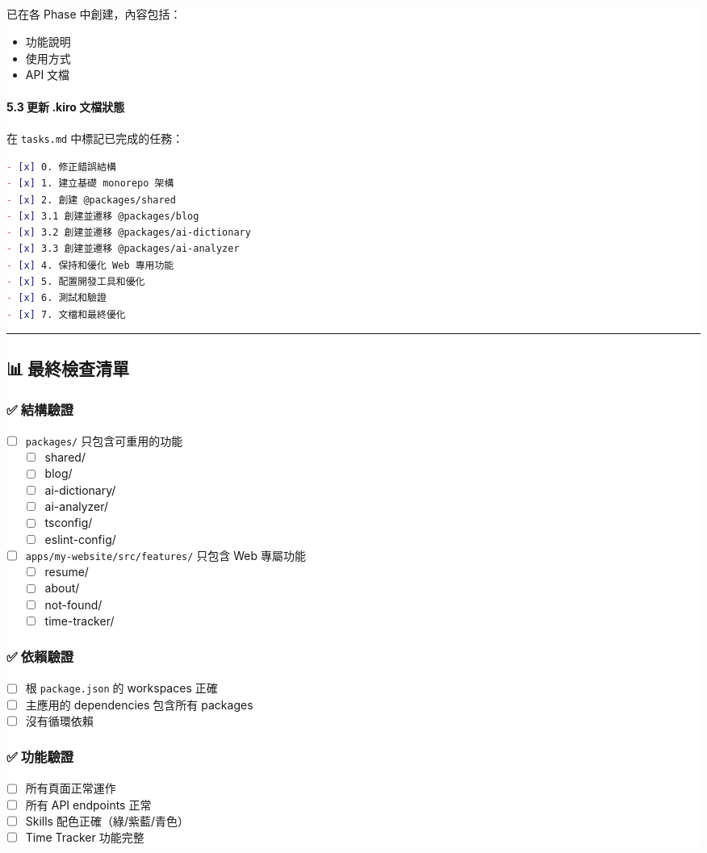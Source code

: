 已在各 Phase 中創建，內容包括：

- 功能說明
- 使用方式
- API 文檔

#### 5.3 更新 .kiro 文檔狀態

在 `tasks.md` 中標記已完成的任務：

```markdown
- [x] 0. 修正錯誤結構
- [x] 1. 建立基礎 monorepo 架構
- [x] 2. 創建 @packages/shared
- [x] 3.1 創建並遷移 @packages/blog
- [x] 3.2 創建並遷移 @packages/ai-dictionary
- [x] 3.3 創建並遷移 @packages/ai-analyzer
- [x] 4. 保持和優化 Web 專用功能
- [x] 5. 配置開發工具和優化
- [x] 6. 測試和驗證
- [x] 7. 文檔和最終優化
```

---

## 📊 最終檢查清單

### ✅ 結構驗證

- [ ] `packages/` 只包含可重用的功能
  - [ ] shared/
  - [ ] blog/
  - [ ] ai-dictionary/
  - [ ] ai-analyzer/
  - [ ] tsconfig/
  - [ ] eslint-config/

- [ ] `apps/my-website/src/features/` 只包含 Web 專屬功能
  - [ ] resume/
  - [ ] about/
  - [ ] not-found/
  - [ ] time-tracker/

### ✅ 依賴驗證

- [ ] 根 `package.json` 的 workspaces 正確
- [ ] 主應用的 dependencies 包含所有 packages
- [ ] 沒有循環依賴

### ✅ 功能驗證

- [ ] 所有頁面正常運作
- [ ] 所有 API endpoints 正常
- [ ] Skills 配色正確（綠/紫藍/青色）
- [ ] Time Tracker 功能完整
